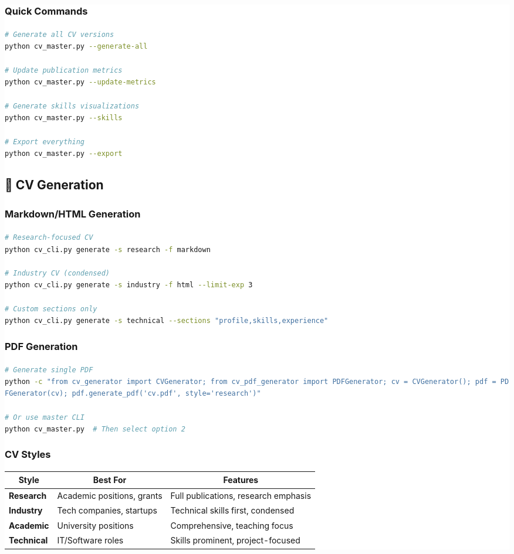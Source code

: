 ### Quick Commands

```bash
# Generate all CV versions
python cv_master.py --generate-all

# Update publication metrics
python cv_master.py --update-metrics

# Generate skills visualizations
python cv_master.py --skills

# Export everything
python cv_master.py --export
```

## 📄 CV Generation

### Markdown/HTML Generation

```bash
# Research-focused CV
python cv_cli.py generate -s research -f markdown

# Industry CV (condensed)
python cv_cli.py generate -s industry -f html --limit-exp 3

# Custom sections only
python cv_cli.py generate -s technical --sections "profile,skills,experience"
```

### PDF Generation

```bash
# Generate single PDF
python -c "from cv_generator import CVGenerator; from cv_pdf_generator import PDFGenerator; cv = CVGenerator(); pdf = PDFGenerator(cv); pdf.generate_pdf('cv.pdf', style='research')"

# Or use master CLI
python cv_master.py  # Then select option 2
```

### CV Styles

| Style | Best For | Features |
|-------|----------|----------|
| **Research** | Academic positions, grants | Full publications, research emphasis |
| **Industry** | Tech companies, startups | Technical skills first, condensed |
| **Academic** | University positions | Comprehensive, teaching focus |
| **Technical** | IT/Software roles | Skills prominent, project-focused |
